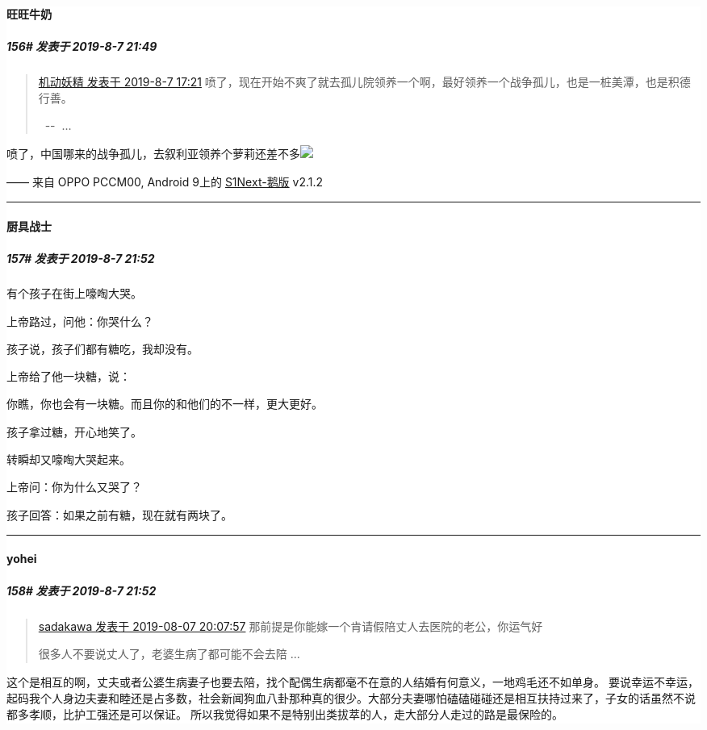 ####  旺旺牛奶  
##### 156#       发表于 2019-8-7 21:49



<blockquote><a href="httphttps://bbs.saraba1st.com/2b/forum.php?mod=redirect&amp;goto=findpost&amp;pid=44827603&amp;ptid=1851931" target="_blank">机动妖精 发表于 2019-8-7 17:21</a>
喷了，现在开始不爽了就去孤儿院领养一个啊，最好领养一个战争孤儿，也是一桩美潭，也是积德行善。

  --  ...</blockquote>
喷了，中国哪来的战争孤儿，去叙利亚领养个萝莉还差不多<img src="https://static.saraba1st.com/image/smiley/face2017/065.png" referrerpolicy="no-referrer">

—— 来自 OPPO PCCM00, Android 9上的 [S1Next-鹅版](https://github.com/ykrank/S1-Next/releases) v2.1.2







*****

####  厨具战士  
##### 157#       发表于 2019-8-7 21:52




有个孩子在街上嚎啕大哭。

上帝路过，问他：你哭什么？

孩子说，孩子们都有糖吃，我却没有。

上帝给了他一块糖，说：

你瞧，你也会有一块糖。而且你的和他们的不一样，更大更好。

孩子拿过糖，开心地笑了。

转瞬却又嚎啕大哭起来。

上帝问：你为什么又哭了？

孩子回答：如果之前有糖，现在就有两块了。







*****

####  yohei  
##### 158#       发表于 2019-8-7 21:52



<blockquote><a href="httphttps://bbs.saraba1st.com/2b/forum.php?mod=redirect&amp;goto=findpost&amp;pid=44829625&amp;ptid=1851931" target="_blank">sadakawa 发表于 2019-08-07 20:07:57</a>
那前提是你能嫁一个肯请假陪丈人去医院的老公，你运气好

很多人不要说丈人了，老婆生病了都可能不会去陪 ...</blockquote>这个是相互的啊，丈夫或者公婆生病妻子也要去陪，找个配偶生病都毫不在意的人结婚有何意义，一地鸡毛还不如单身。
要说幸运不幸运，起码我个人身边夫妻和睦还是占多数，社会新闻狗血八卦那种真的很少。大部分夫妻哪怕磕磕碰碰还是相互扶持过来了，子女的话虽然不说都多孝顺，比护工强还是可以保证。
所以我觉得如果不是特别出类拔萃的人，走大部分人走过的路是最保险的。
